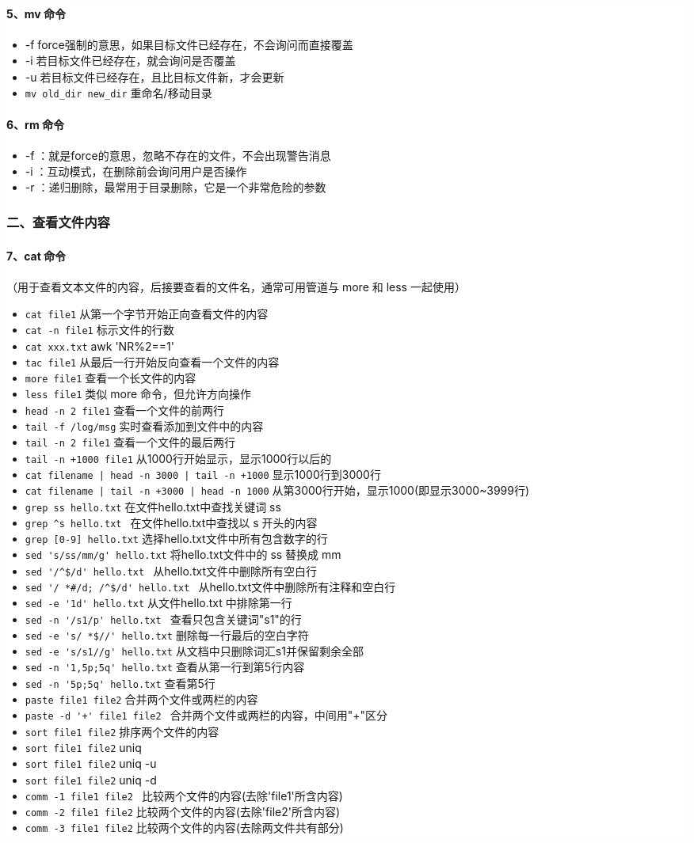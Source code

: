 #### 5、mv 命令

- -f   force强制的意思，如果目标文件已经存在，不会询问而直接覆盖
- -i   若目标文件已经存在，就会询问是否覆盖
- -u   若目标文件已经存在，且比目标文件新，才会更新
- `mv old_dir new_dir`  重命名/移动⽬录

#### 6、rm 命令

- -f ：就是force的意思，忽略不存在的文件，不会出现警告消息
- -i ：互动模式，在删除前会询问用户是否操作
- -r ：递归删除，最常用于目录删除，它是一个非常危险的参数

### 二、查看文件内容

#### 7、cat 命令

（用于查看文本文件的内容，后接要查看的文件名，通常可用管道与 more 和 less 一起使用）

- `cat file1` 从第一个字节开始正向查看文件的内容
- `cat -n file1` 标示文件的行数
- `cat xxx.txt`   awk 'NR%2==1'
- `tac file1` 从最后一行开始反向查看一个文件的内容
- `more file1` 查看一个长文件的内容
- `less file1`  类似 more 命令，但允许方向操作
- `head -n 2 file1` 查看一个文件的前两行
- `tail -f /log/msg`  实时查看添加到⽂件中的内容
- `tail -n 2 file1` 查看一个文件的最后两行
- `tail -n +1000 file1` 从1000行开始显示，显示1000行以后的
- `cat filename | head -n 3000 | tail -n +1000` 显示1000行到3000行
- `cat filename | tail -n +3000 | head -n 1000` 从第3000行开始，显示1000(即显示3000~3999行)
- `grep ss hello.txt`  在⽂件hello.txt中查找关键词 ss 
- `grep ^s hello.txt `  在⽂件hello.txt中查找以 s 开头的内容
- `grep [0-9] hello.txt`  选择hello.txt⽂件中所有包含数字的⾏
- `sed 's/ss/mm/g' hello.txt`  将hello.txt⽂件中的 ss 替换成 mm
- `sed '/^$/d' hello.txt `  从hello.txt⽂件中删除所有空⽩⾏
- `sed '/ *#/d; /^$/d' hello.txt `  从hello.txt⽂件中删除所有注释和空⽩⾏
- `sed -e '1d' hello.txt`   从⽂件hello.txt 中排除第⼀⾏
- `sed -n '/s1/p' hello.txt `  查看只包含关键词"s1"的⾏
- `sed -e 's/ *$//' hello.txt`  删除每⼀⾏最后的空⽩字符
- `sed -e 's/s1//g' hello.txt`  从⽂档中只删除词汇s1并保留剩余全部
- `sed -n '1,5p;5q' hello.txt`  查看从第⼀⾏到第5⾏内容
- `sed -n '5p;5q' hello.txt`  查看第5⾏
- `paste file1 file2`  合并两个⽂件或两栏的内容
- `paste -d '+' file1 file2 `  合并两个⽂件或两栏的内容，中间⽤"+"区分
- `sort file1 file2`  排序两个⽂件的内容
- `sort file1 file2`   uniq
- `sort file1 file2`   uniq -u
- `sort file1 file2`   uniq -d
- `comm -1 file1 file2 `  ⽐较两个⽂件的内容(去除'file1'所含内容)
- `comm -2 file1 file2`  ⽐较两个⽂件的内容(去除'file2'所含内容)
- `comm -3 file1 file2`  ⽐较两个⽂件的内容(去除两⽂件共有部分)
